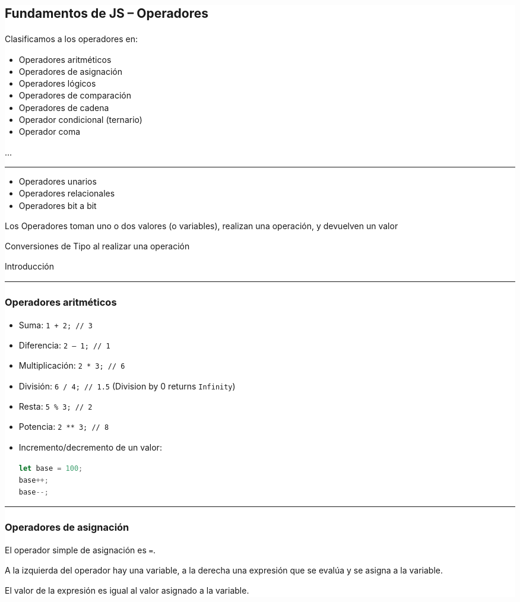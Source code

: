 

## Fundamentos de JS – Operadores

Clasificamos a los operadores en:

- Operadores aritméticos
- Operadores de asignación
- Operadores lógicos
- Operadores de comparación
- Operadores de cadena
- Operador condicional (ternario)
- Operador coma

...

---

- Operadores unarios
- Operadores relacionales
- Operadores bit a bit

Los Operadores toman uno o dos valores (o variables), realizan una operación, y devuelven un valor

Conversiones de Tipo al realizar una operación

Introducción

---

### Operadores aritméticos

- Suma: `1 + 2; // 3`
- Diferencia: `2 – 1; // 1`
- Multiplicación: `2 * 3; // 6`
- División: `6 / 4; // 1.5` (Division by 0 returns `Infinity`)
- Resta: `5 % 3; // 2`
- Potencia: `2 ** 3; // 8`
- Incremento/decremento de un valor:

  ```js
  let base = 100;
  base++;
  base--;
  ```

---

### Operadores de asignación

El operador simple de asignación es `=`.

A la izquierda del operador hay una variable, a la derecha una expresión que se evalúa y se asigna a la variable.

El valor de la expresión es igual al valor asignado a la variable.

